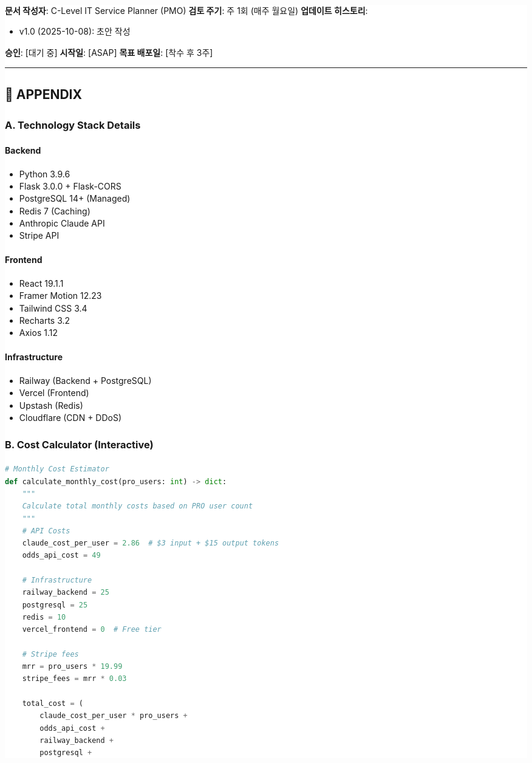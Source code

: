 
**문서 작성자**: C-Level IT Service Planner (PMO)
**검토 주기**: 주 1회 (매주 월요일)
**업데이트 히스토리**:
- v1.0 (2025-10-08): 초안 작성

**승인**: [대기 중]
**시작일**: [ASAP]
**목표 배포일**: [착수 후 3주]

---

## 📎 APPENDIX

### A. Technology Stack Details

#### Backend
- Python 3.9.6
- Flask 3.0.0 + Flask-CORS
- PostgreSQL 14+ (Managed)
- Redis 7 (Caching)
- Anthropic Claude API
- Stripe API

#### Frontend
- React 19.1.1
- Framer Motion 12.23
- Tailwind CSS 3.4
- Recharts 3.2
- Axios 1.12

#### Infrastructure
- Railway (Backend + PostgreSQL)
- Vercel (Frontend)
- Upstash (Redis)
- Cloudflare (CDN + DDoS)

### B. Cost Calculator (Interactive)

```python
# Monthly Cost Estimator
def calculate_monthly_cost(pro_users: int) -> dict:
    """
    Calculate total monthly costs based on PRO user count
    """
    # API Costs
    claude_cost_per_user = 2.86  # $3 input + $15 output tokens
    odds_api_cost = 49

    # Infrastructure
    railway_backend = 25
    postgresql = 25
    redis = 10
    vercel_frontend = 0  # Free tier

    # Stripe fees
    mrr = pro_users * 19.99
    stripe_fees = mrr * 0.03

    total_cost = (
        claude_cost_per_user * pro_users +
        odds_api_cost +
        railway_backend +
        postgresql +
```
